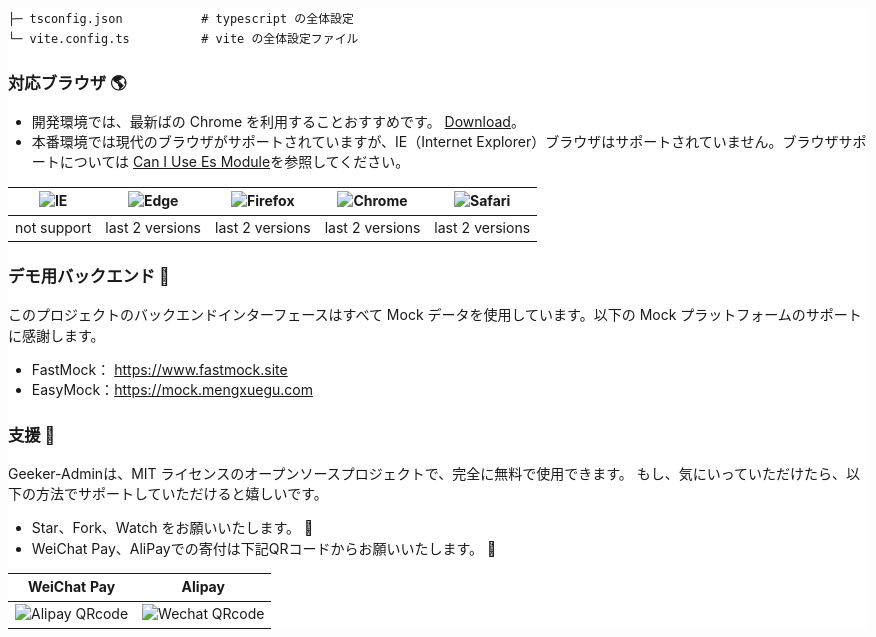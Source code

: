 ```text
├─ tsconfig.json           # typescript の全体設定
└─ vite.config.ts          # vite の全体設定ファイル
```

### 対応ブラウザ 🌎

- 開発環境では、最新ばの Chrome を利用することおすすめです。 [Download](https://www.google.com/intl/zh-CN/chrome/)。
- 本番環境では現代のブラウザがサポートされていますが、IE（Internet Explorer）ブラウザはサポートされていません。ブラウザサポートについては [Can I Use Es Module](https://caniuse.com/?search=ESModule)を参照してください。

| ![IE](https://i.imgtg.com/2023/04/11/8z7ot.png) | ![Edge](https://i.imgtg.com/2023/04/11/8zr3p.png) | ![Firefox](https://i.imgtg.com/2023/04/11/8zKiU.png) | ![Chrome](https://i.imgtg.com/2023/04/11/8zNrx.png) | ![Safari](https://i.imgtg.com/2023/04/11/8zeGj.png) |
| :---------------------------------------------: | :-----------------------------------------------: | :--------------------------------------------------: | :-------------------------------------------------: | :-------------------------------------------------: |
|                   not support                   |                  last 2 versions                  |                   last 2 versions                    |                   last 2 versions                   |                   last 2 versions                   |

### デモ用バックエンド 🧩

このプロジェクトのバックエンドインターフェースはすべて Mock データを使用しています。以下の Mock プラットフォームのサポートに感謝します。

- FastMock： https://www.fastmock.site
- EasyMock：https://mock.mengxuegu.com


### 支援 🍵

Geeker-Adminは、MIT ライセンスのオープンソースプロジェクトで、完全に無料で使用できます。
もし、気にいっていただけたら、以下の方法でサポートしていただけると嬉しいです。

- Star、Fork、Watch をお願いいたします。 🚀
- WeiChat Pay、AliPayでの寄付は下記QRコードからお願いいたします。 🙏

|                                        WeiChat Pay                                        |                                       Alipay                                       |
| :--------------------------------------------------------------------------------: | :--------------------------------------------------------------------------------: |
| <img src="https://i.imgtg.com/2023/01/16/QRzBX.png" alt="Alipay QRcode" width=170> | <img src="https://i.imgtg.com/2023/01/16/QRFZt.png" alt="Wechat QRcode" width=170> |
